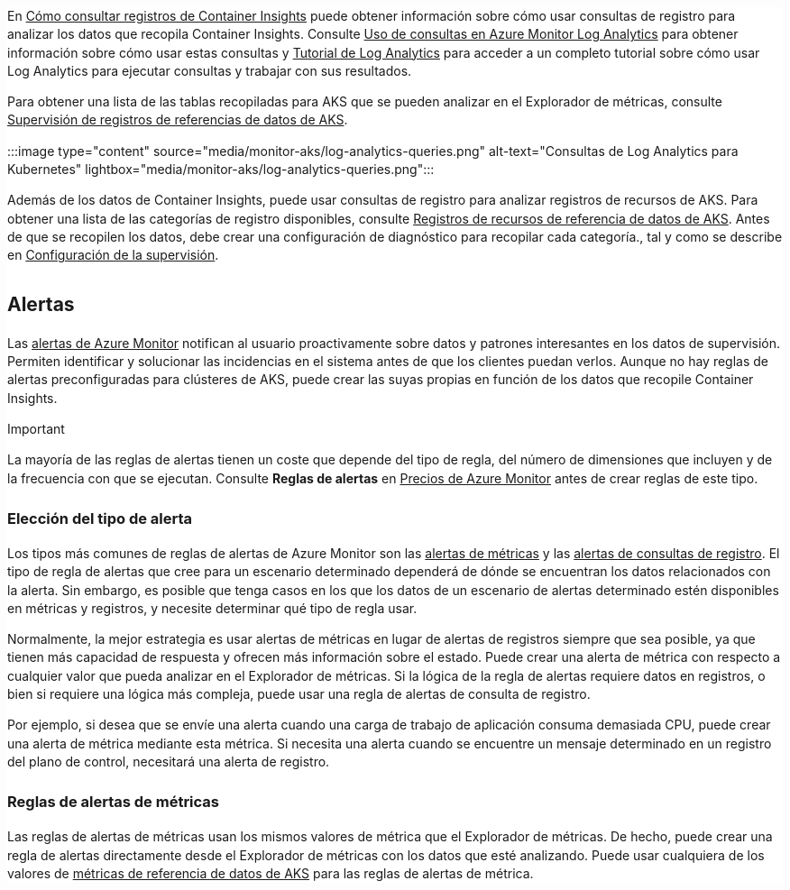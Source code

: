 En [Cómo consultar registros de Container Insights](../azure-monitor/containers/container-insights-log-query.md) puede obtener información sobre cómo usar consultas de registro para analizar los datos que recopila Container Insights. Consulte [Uso de consultas en Azure Monitor Log Analytics](../azure-monitor/logs/queries.md) para obtener información sobre cómo usar estas consultas y [Tutorial de Log Analytics](../azure-monitor/logs/log-analytics-tutorial.md) para acceder a un completo tutorial sobre cómo usar Log Analytics para ejecutar consultas y trabajar con sus resultados.

Para obtener una lista de las tablas recopiladas para AKS que se pueden analizar en el Explorador de métricas, consulte [Supervisión de registros de referencias de datos de AKS](monitor-aks-reference.md#azure-monitor-logs-tables).

:::image type="content" source="media/monitor-aks/log-analytics-queries.png" alt-text="Consultas de Log Analytics para Kubernetes" lightbox="media/monitor-aks/log-analytics-queries.png":::

Además de los datos de Container Insights, puede usar consultas de registro para analizar registros de recursos de AKS. Para obtener una lista de las categorías de registro disponibles, consulte [Registros de recursos de referencia de datos de AKS](monitor-aks-reference.md#resource-logs). Antes de que se recopilen los datos, debe crear una configuración de diagnóstico para recopilar cada categoría., tal y como se describe en [Configuración de la supervisión](#configure-monitoring). 




## <a name="alerts"></a>Alertas
Las [alertas de Azure Monitor](../azure-monitor/alerts/alerts-overview.md) notifican al usuario proactivamente sobre datos y patrones interesantes en los datos de supervisión. Permiten identificar y solucionar las incidencias en el sistema antes de que los clientes puedan verlos. Aunque no hay reglas de alertas preconfiguradas para clústeres de AKS, puede crear las suyas propias en función de los datos que recopile Container Insights.

> [!IMPORTANT]
> La mayoría de las reglas de alertas tienen un coste que depende del tipo de regla, del número de dimensiones que incluyen y de la frecuencia con que se ejecutan. Consulte **Reglas de alertas** en [Precios de Azure Monitor](https://azure.microsoft.com/pricing/details/monitor/) antes de crear reglas de este tipo.


### <a name="choosing-the-alert-type"></a>Elección del tipo de alerta
Los tipos más comunes de reglas de alertas de Azure Monitor son las [alertas de métricas](../azure-monitor/alerts/alerts-metric.md) y las [alertas de consultas de registro](../azure-monitor/alerts/alerts-log-query.md). El tipo de regla de alertas que cree para un escenario determinado dependerá de dónde se encuentran los datos relacionados con la alerta. Sin embargo, es posible que tenga casos en los que los datos de un escenario de alertas determinado estén disponibles en métricas y registros, y necesite determinar qué tipo de regla usar. 

Normalmente, la mejor estrategia es usar alertas de métricas en lugar de alertas de registros siempre que sea posible, ya que tienen más capacidad de respuesta y ofrecen más información sobre el estado. Puede crear una alerta de métrica con respecto a cualquier valor que pueda analizar en el Explorador de métricas. Si la lógica de la regla de alertas requiere datos en registros, o bien si requiere una lógica más compleja, puede usar una regla de alertas de consulta de registro.

Por ejemplo, si desea que se envíe una alerta cuando una carga de trabajo de aplicación consuma demasiada CPU, puede crear una alerta de métrica mediante esta métrica. Si necesita una alerta cuando se encuentre un mensaje determinado en un registro del plano de control, necesitará una alerta de registro.
### <a name="metric-alert-rules"></a>Reglas de alertas de métricas
Las reglas de alertas de métricas usan los mismos valores de métrica que el Explorador de métricas. De hecho, puede crear una regla de alertas directamente desde el Explorador de métricas con los datos que esté analizando. Puede usar cualquiera de los valores de [métricas de referencia de datos de AKS](monitor-aks-reference.md#metrics) para las reglas de alertas de métrica.
